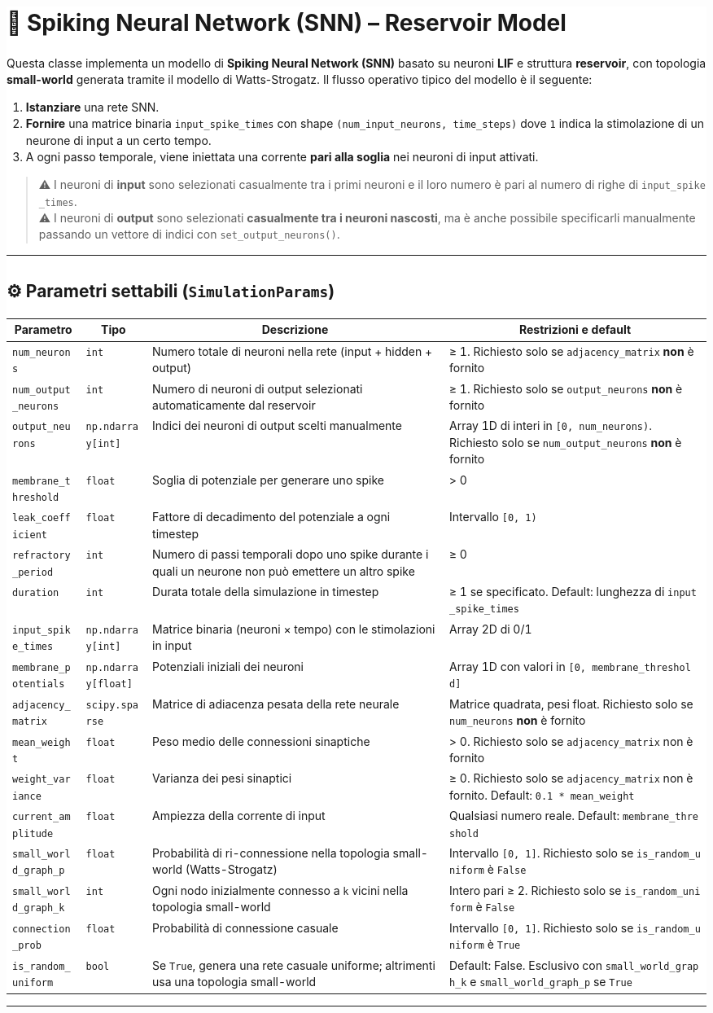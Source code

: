 # 🧠 Spiking Neural Network (SNN) – Reservoir Model

Questa classe implementa un modello di **Spiking Neural Network (SNN)** basato su neuroni **LIF** e struttura **reservoir**, con topologia **small-world** generata tramite il modello di Watts-Strogatz. Il flusso operativo tipico del modello è il seguente:

1. **Istanziare** una rete SNN.
2. **Fornire** una matrice binaria `input_spike_times` con shape `(num_input_neurons, time_steps)` dove `1` indica la stimolazione di un neurone di input a un certo tempo.
3. A ogni passo temporale, viene iniettata una corrente **pari alla soglia** nei neuroni di input attivati.

> ⚠️ I neuroni di **input** sono selezionati casualmente tra i primi neuroni e il loro numero è pari al numero di righe di `input_spike_times`.  
> ⚠️ I neuroni di **output** sono selezionati **casualmente tra i neuroni nascosti**, ma è anche possibile specificarli manualmente passando un vettore di indici con `set_output_neurons()`.

---

## ⚙️ Parametri settabili (`SimulationParams`)

| Parametro                | Tipo               | Descrizione                                                                                     | Restrizioni e default                                                        |
|--------------------------|--------------------|--------------------------------------------------------------------------------------------------|-------------------------------------------------------------------------------|
| `num_neurons`            | `int`              | Numero totale di neuroni nella rete (input + hidden + output)                                   | ≥ 1. Richiesto solo se `adjacency_matrix` **non** è fornito                  |
| `num_output_neurons`     | `int`              | Numero di neuroni di output selezionati automaticamente dal reservoir                           | ≥ 1. Richiesto solo se `output_neurons` **non** è fornito                    |
| `output_neurons`         | `np.ndarray[int]`  | Indici dei neuroni di output scelti manualmente                                                 | Array 1D di interi in `[0, num_neurons)`. Richiesto solo se `num_output_neurons` **non** è fornito |
| `membrane_threshold`     | `float`            | Soglia di potenziale per generare uno spike                                                     | > 0                                                                           |
| `leak_coefficient`       | `float`            | Fattore di decadimento del potenziale a ogni timestep                                           | Intervallo `[0, 1)`                                                           |
| `refractory_period`      | `int`              | Numero di passi temporali dopo uno spike durante i quali un neurone non può emettere un altro spike                          | ≥ 0                                                                           |
| `duration`               | `int`              | Durata totale della simulazione in timestep                                                     | ≥ 1 se specificato. Default: lunghezza di `input_spike_times`                            |
| `input_spike_times`      | `np.ndarray[int]`  | Matrice binaria (neuroni × tempo) con le stimolazioni in input                                  | Array 2D di 0/1                                                            |
| `membrane_potentials`    | `np.ndarray[float]`| Potenziali iniziali dei neuroni                                                                  | Array 1D con valori in `[0, membrane_threshold]`                              |
| `adjacency_matrix`       | `scipy.sparse`     | Matrice di adiacenza pesata della rete neurale                                                  | Matrice quadrata, pesi float. Richiesto solo se `num_neurons` **non** è fornito |
| `mean_weight`            | `float`            | Peso medio delle connessioni sinaptiche                             | > 0. Richiesto solo se `adjacency_matrix` non è fornito                                |
| `weight_variance`        | `float`            | Varianza dei pesi sinaptici                                         | ≥ 0.  Richiesto solo se `adjacency_matrix` non è fornito. Default: `0.1 * mean_weight`                                            |
| `current_amplitude`      | `float`            | Ampiezza della corrente di input                                                                | Qualsiasi numero reale. Default: `membrane_threshold`                         |
| `small_world_graph_p`    | `float`            | Probabilità di ri-connessione nella topologia small-world (Watts-Strogatz)                      | Intervallo `[0, 1]`. Richiesto solo se `is_random_uniform` è `False`         |
| `small_world_graph_k`    | `int`              | Ogni nodo inizialmente connesso a `k` vicini nella topologia small-world                        | Intero pari ≥ 2. Richiesto solo se `is_random_uniform` è `False`             |
| `connection_prob`        | `float`            | Probabilità di connessione casuale                            | Intervallo `[0, 1]`. Richiesto solo se `is_random_uniform` è `True`          |
| `is_random_uniform`      | `bool`             | Se `True`, genera una rete casuale uniforme; altrimenti usa una topologia small-world           | Default: False. Esclusivo con `small_world_graph_k` e `small_world_graph_p` se `True` |

---